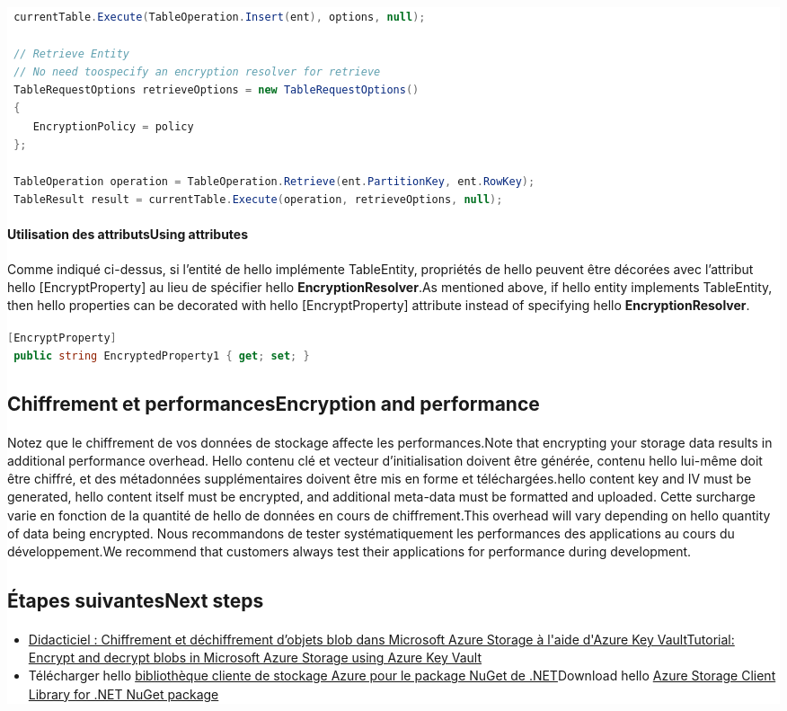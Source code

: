 ```csharp
 currentTable.Execute(TableOperation.Insert(ent), options, null);

 // Retrieve Entity
 // No need toospecify an encryption resolver for retrieve
 TableRequestOptions retrieveOptions = new TableRequestOptions()
 {
    EncryptionPolicy = policy
 };

 TableOperation operation = TableOperation.Retrieve(ent.PartitionKey, ent.RowKey);
 TableResult result = currentTable.Execute(operation, retrieveOptions, null);
```

#### <a name="using-attributes"></a><span data-ttu-id="c835e-253">Utilisation des attributs</span><span class="sxs-lookup"><span data-stu-id="c835e-253">Using attributes</span></span>
<span data-ttu-id="c835e-254">Comme indiqué ci-dessus, si l’entité de hello implémente TableEntity, propriétés de hello peuvent être décorées avec l’attribut hello [EncryptProperty] au lieu de spécifier hello **EncryptionResolver**.</span><span class="sxs-lookup"><span data-stu-id="c835e-254">As mentioned above, if hello entity implements TableEntity, then hello properties can be decorated with hello [EncryptProperty] attribute instead of specifying hello **EncryptionResolver**.</span></span>

```csharp
[EncryptProperty]
 public string EncryptedProperty1 { get; set; }
```

## <a name="encryption-and-performance"></a><span data-ttu-id="c835e-255">Chiffrement et performances</span><span class="sxs-lookup"><span data-stu-id="c835e-255">Encryption and performance</span></span>
<span data-ttu-id="c835e-256">Notez que le chiffrement de vos données de stockage affecte les performances.</span><span class="sxs-lookup"><span data-stu-id="c835e-256">Note that encrypting your storage data results in additional performance overhead.</span></span> <span data-ttu-id="c835e-257">Hello contenu clé et vecteur d’initialisation doivent être générée, contenu hello lui-même doit être chiffré, et des métadonnées supplémentaires doivent être mis en forme et téléchargées.</span><span class="sxs-lookup"><span data-stu-id="c835e-257">hello content key and IV must be generated, hello content itself must be encrypted, and additional meta-data must be formatted and uploaded.</span></span> <span data-ttu-id="c835e-258">Cette surcharge varie en fonction de la quantité de hello de données en cours de chiffrement.</span><span class="sxs-lookup"><span data-stu-id="c835e-258">This overhead will vary depending on hello quantity of data being encrypted.</span></span> <span data-ttu-id="c835e-259">Nous recommandons de tester systématiquement les performances des applications au cours du développement.</span><span class="sxs-lookup"><span data-stu-id="c835e-259">We recommend that customers always test their applications for performance during development.</span></span>

## <a name="next-steps"></a><span data-ttu-id="c835e-260">Étapes suivantes</span><span class="sxs-lookup"><span data-stu-id="c835e-260">Next steps</span></span>
* [<span data-ttu-id="c835e-261">Didacticiel : Chiffrement et déchiffrement d’objets blob dans Microsoft Azure Storage à l'aide d'Azure Key Vault</span><span class="sxs-lookup"><span data-stu-id="c835e-261">Tutorial: Encrypt and decrypt blobs in Microsoft Azure Storage using Azure Key Vault</span></span>](storage-encrypt-decrypt-blobs-key-vault.md)
* <span data-ttu-id="c835e-262">Télécharger hello [bibliothèque cliente de stockage Azure pour le package NuGet de .NET](https://www.nuget.org/packages/WindowsAzure.Storage)</span><span class="sxs-lookup"><span data-stu-id="c835e-262">Download hello [Azure Storage Client Library for .NET NuGet package](https://www.nuget.org/packages/WindowsAzure.Storage)</span></span>